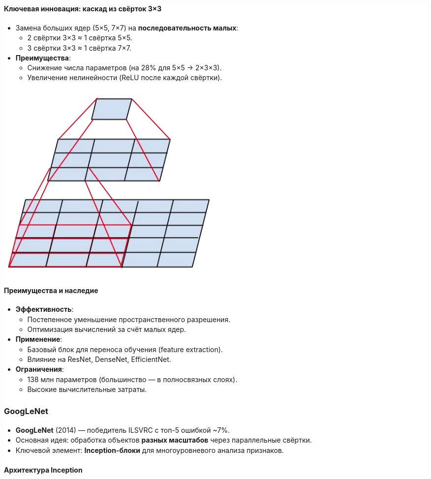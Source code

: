 

#### Ключевая инновация: каскад из свёрток 3×3

- Замена больших ядер (5×5, 7×7) на **последовательность малых**:
  - 2 свёртки 3×3 ≈ 1 свёртка 5×5.
  - 3 свёртки 3×3 ≈ 1 свёртка 7×7.
- **Преимущества**:
  - Снижение числа параметров (на 28% для 5×5 → 2×3×3).
  - Увеличение нелинейности (ReLU после каждой свёртки).

![Эмуляция свёртки 5x5](./img/VGG-conv-cascade.png)



#### Преимущества и наследие
- **Эффективность**:
  - Постепенное уменьшение пространственного разрешения.
  - Оптимизация вычислений за счёт малых ядер.
- **Применение**:
  - Базовый блок для переноса обучения (feature extraction).
  - Влияние на ResNet, DenseNet, EfficientNet.
- **Ограничения**:
  - 138 млн параметров (большинство — в полносвязных слоях).
  - Высокие вычислительные затраты.



### GoogLeNet

- **GoogLeNet** (2014) — победитель ILSVRC с топ-5 ошибкой ~7%.
- Основная идея: обработка объектов **разных масштабов** через параллельные свёртки.
- Ключевой элемент: **Inception-блоки** для многоуровневого анализа признаков.



#### Архитектура Inception
